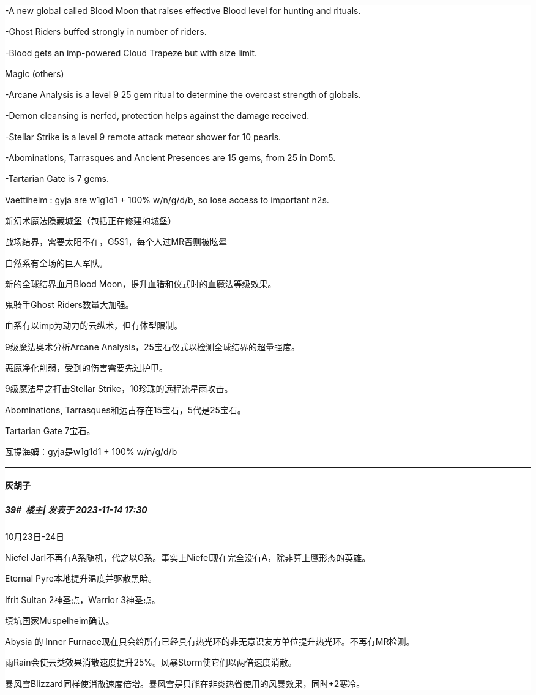 -A new global called Blood Moon that raises effective Blood level for hunting and rituals.

-Ghost Riders buffed strongly in number of riders.

-Blood gets an imp-powered Cloud Trapeze but with size limit.

Magic (others)

-Arcane Analysis is a level 9 25 gem ritual to determine the overcast strength of globals.

-Demon cleansing is nerfed, protection helps against the damage received.

-Stellar Strike is a level 9 remote attack meteor shower for 10 pearls.

-Abominations, Tarrasques and Ancient Presences are 15 gems, from 25 in Dom5.

-Tartarian Gate is 7 gems.

Vaettiheim : gyja are w1g1d1 + 100% w/n/g/d/b, so lose access to important n2s.

新幻术魔法隐藏城堡（包括正在修建的城堡）

战场结界，需要太阳不在，G5S1，每个人过MR否则被眩晕

自然系有全场的巨人军队。

新的全球结界血月Blood Moon，提升血猎和仪式时的血魔法等级效果。

鬼骑手Ghost Riders数量大加强。

血系有以imp为动力的云纵术，但有体型限制。

9级魔法奥术分析Arcane Analysis，25宝石仪式以检测全球结界的超量强度。

恶魔净化削弱，受到的伤害需要先过护甲。

9级魔法星之打击Stellar Strike，10珍珠的远程流星雨攻击。

Abominations, Tarrasques和远古存在15宝石，5代是25宝石。

Tartarian Gate 7宝石。

瓦提海姆：gyja是w1g1d1 + 100% w/n/g/d/b

*****

####  灰胡子  
##### 39#         楼主| 发表于 2023-11-14 17:30

10月23日-24日

Niefel Jarl不再有A系随机，代之以G系。事实上Niefel现在完全没有A，除非算上鹰形态的英雄。

Eternal Pyre本地提升温度并驱散黑暗。

Ifrit Sultan 2神圣点，Warrior 3神圣点。

填坑国家Muspelheim确认。

Abysia 的 Inner Furnace现在只会给所有已经具有热光环的非无意识友方单位提升热光环。不再有MR检测。

雨Rain会使云类效果消散速度提升25%。风暴Storm使它们以两倍速度消散。

暴风雪Blizzard同样使消散速度倍增。暴风雪是只能在非炎热省使用的风暴效果，同时+2寒冷。
